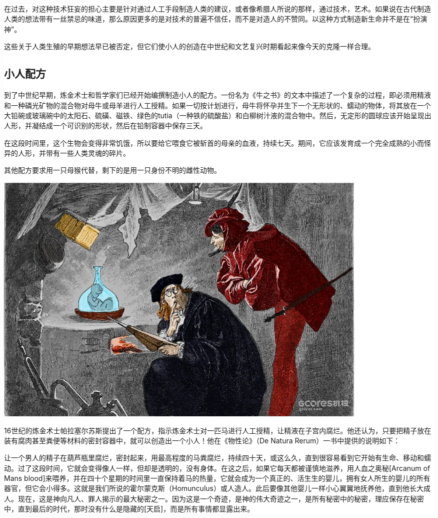 在过去，对这种技术狂妄的担心主要是针对通过人工手段制造人类的建议，或者像希腊人所说的那样，通过技术，艺术。如果说在古代制造人类的想法带有一丝禁忌的味道，那么原因更多的是对技术的普遍不信任，而不是对造人的不赞同。以这种方式制造新生命并不是在“扮演神”。

这些关于人类生殖的早期想法早已被否定，但它们使小人的创造在中世纪和文艺复兴时期看起来像今天的克隆一样合理。

## 小人配方

到了中世纪早期，炼金术士和哲学家们已经开始编撰制造小人的配方。一份名为《牛之书》的文本中描述了一个复杂的过程，即必须用精液和一种磷光矿物的混合物对母牛或母羊进行人工授精。如果一切按计划进行，母牛将怀孕并生下一个无形状的、蠕动的物体，将其放在一个大铅碗或玻璃碗中的太阳石、硫磺、磁铁、绿色的tutia（一种铁的硫酸盐）和白柳树汁液的混合物中。然后，无定形的圆球应该开始呈现出人形，并凝结成一个可识别的形状，然后在铅制容器中保存三天。

在这段时间里，这个生物会变得非常饥饿，所以要给它喂食它被斩首的母亲的血液，持续七天。期间，它应该发育成一个完全成熟的小而怪异的人形，并带有一些人类灵魂的碎片。

其他配方要求用一只母猴代替，剩下的是用一只身份不明的雌性动物。

![小瓶中的小人。约翰·沃尔夫冈·冯·歌德的插图，《浮士德》。第二部分，第二幕，实验室，1899年。](media/185179_004.webp)

16世纪的炼金术士帕拉塞尔苏斯提出了一个配方，指示炼金术士对一匹马进行人工授精，让精液在子宫内腐烂。他还认为，只要把精子放在装有腐肉甚至粪便等材料的密封容器中，就可以创造出一个小人！他在《物性论》（De Natura Rerum）一书中提供的说明如下：

让一个男人的精子在葫芦瓶里腐烂，密封起来，用最高程度的马粪腐烂，持续四十天，或这么久，直到很容易看到它开始有生命、移动和蠕动。过了这段时间，它就会变得像人一样，但却是透明的，没有身体。在这之后，如果它每天都被谨慎地滋养，用人血之奥秘\[Arcanum of Mans blood\]来喂养，并在四十个星期的时间里一直保持着马的热量，它就会成为一个真正的、活生生的婴儿，拥有女人所生的婴儿的所有器官，但它会小得多。这就是我们所说的霍尔蒙克斯（Homunculus）或人造人。此后要像其他婴儿一样小心翼翼地抚养他，直到他长大成人。现在，这是神向凡人、罪人揭示的最大秘密之一。因为这是一个奇迹，是神的伟大奇迹之一，是所有秘密中的秘密，理应保存在秘密中，直到最后的时代，那时没有什么是隐藏的\[天启\]，而是所有事情都显露出来。
